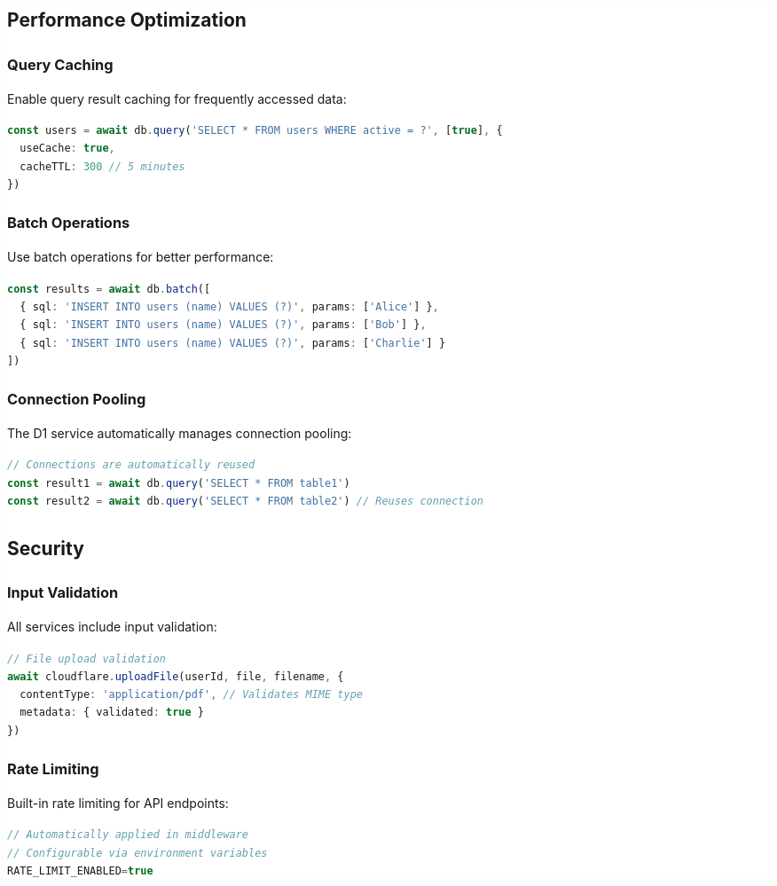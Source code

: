 ## Performance Optimization

### Query Caching

Enable query result caching for frequently accessed data:

```typescript
const users = await db.query('SELECT * FROM users WHERE active = ?', [true], {
  useCache: true,
  cacheTTL: 300 // 5 minutes
})
```

### Batch Operations

Use batch operations for better performance:

```typescript
const results = await db.batch([
  { sql: 'INSERT INTO users (name) VALUES (?)', params: ['Alice'] },
  { sql: 'INSERT INTO users (name) VALUES (?)', params: ['Bob'] },
  { sql: 'INSERT INTO users (name) VALUES (?)', params: ['Charlie'] }
])
```

### Connection Pooling

The D1 service automatically manages connection pooling:

```typescript
// Connections are automatically reused
const result1 = await db.query('SELECT * FROM table1')
const result2 = await db.query('SELECT * FROM table2') // Reuses connection
```

## Security

### Input Validation

All services include input validation:

```typescript
// File upload validation
await cloudflare.uploadFile(userId, file, filename, {
  contentType: 'application/pdf', // Validates MIME type
  metadata: { validated: true }
})
```

### Rate Limiting

Built-in rate limiting for API endpoints:

```typescript
// Automatically applied in middleware
// Configurable via environment variables
RATE_LIMIT_ENABLED=true
```
